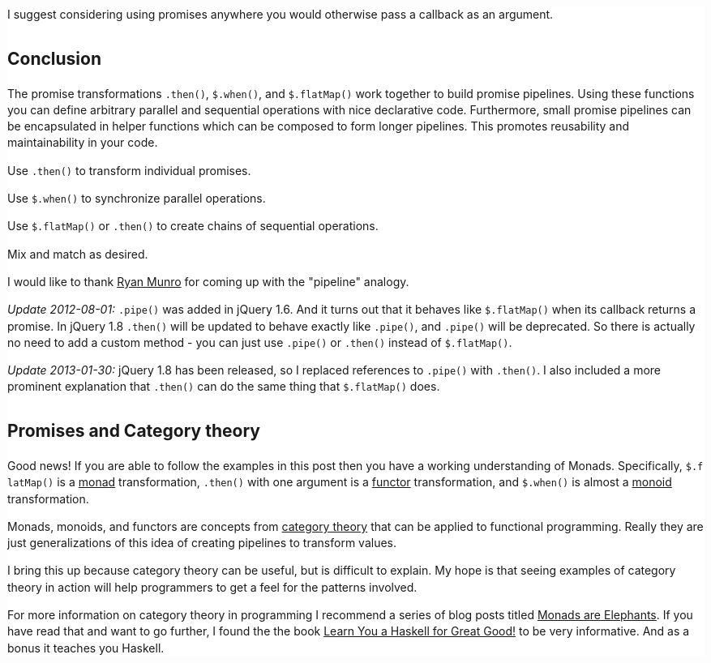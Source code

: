 I suggest considering using promises anywhere you would otherwise pass
a callback as an argument.


## Conclusion

The promise transformations `.then()`, `$.when()`, and `$.flatMap()`
work together to build promise pipelines.  Using these functions you can
define arbitrary parallel and sequential operations with nice
declarative code.  Furthermore, small promise pipelines can be
encapsulated in helper functions which can be composed to form longer
pipelines.  This promotes reusability and maintainability in your code.

Use `.then()` to transform  individual promises.

Use `$.when()` to synchronize parallel operations.

Use `$.flatMap()` or `.then()` to create chains of sequential
operations.

Mix and match as desired.

I would like to thank [Ryan Munro][] for coming up with the "pipeline" analogy.

[Ryan Munro]: https://github.com/munro

*Update 2012-08-01:* `.pipe()` was added in jQuery 1.6.  And it turns
out that it behaves like `$.flatMap()` when its callback returns
a promise.  In jQuery 1.8 `.then()` will be updated to behave exactly
like `.pipe()`, and `.pipe()` will be deprecated.  So there is actually
no need to add a custom method - you can just use `.pipe()` or `.then()`
instead of `$.flatMap()`.

*Update 2013-01-30:* jQuery 1.8 has been released, so I replaced
references to `.pipe()` with `.then()`.  I also included a more
prominent explanation that `.then()` can do the same thing that
`$.flatMap()` does.

## Promises and Category theory

Good news!  If you are able to follow the examples in this post then you
have a working understanding of Monads.  Specifically, `$.flatMap()` is
a [monad][] transformation, `.then()` with one argument is a [functor][]
transformation, and `$.when()` is almost a [monoid][] transformation.

Monads, monoids, and functors are concepts from [category theory][] that
can be applied to functional programming.  Really they are just
generalizations of this idea of creating pipelines to transform values.

[monad]: http://en.wikipedia.org/wiki/Monad_(functional_programming)
[functor]: http://en.wikipedia.org/wiki/Functor
[monoid]: http://en.wikipedia.org/wiki/Monoid
[category theory]: http://en.wikipedia.org/wiki/Category_theory

I bring this up because category theory can be useful, but is difficult
to explain.  My hope is that seeing examples of category theory in
action will help programmers to get a feel for the patterns involved.

For more information on category theory in programming I recommend
a series of blog posts titled [Monads are Elephants][].  If you have
read that and want to go further, I found the the book [Learn You
a Haskell for Great Good!][LYAH] to be very informative.  And as a bonus
it teaches you Haskell.


[Dojo Deferreds]: http://dojotoolkit.org/reference-guide/1.7/dojo/Deferred.html
[jQuery Deferreds]: http://api.jquery.com/category/deferred-object/
[Promises/A]: http://wiki.commonjs.org/wiki/Promises/A
[DRY]: https://en.wikipedia.org/wiki/Don't_repeat_yourself
[Monads are Elephants]: http://james-iry.blogspot.com/2007/09/monads-are-elephants-part-1.html
[LYAH]: http://learnyouahaskell.com/